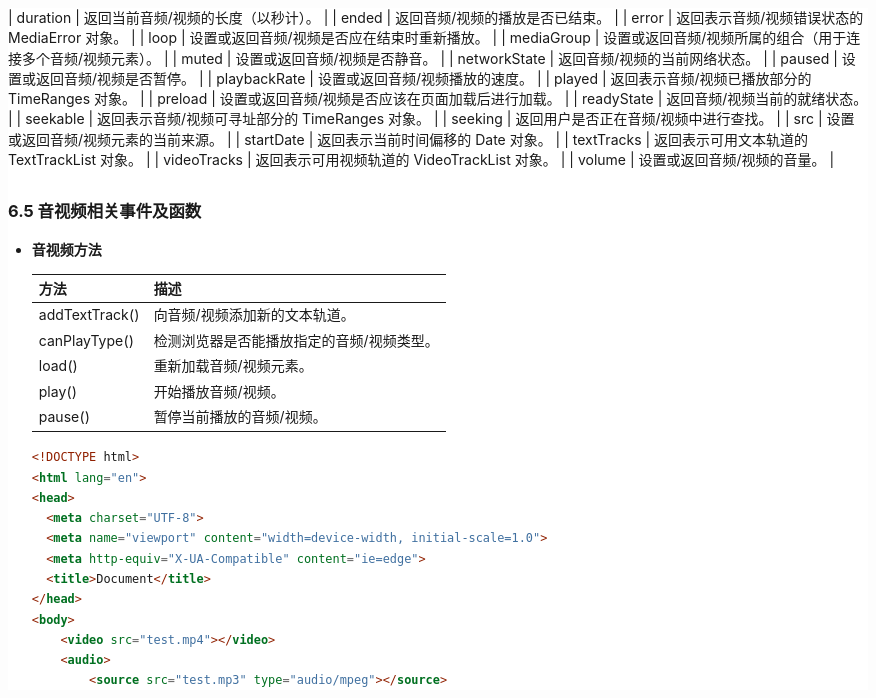 | duration            | 返回当前音频/视频的长度（以秒计）。                          |
| ended               | 返回音频/视频的播放是否已结束。                              |
| error               | 返回表示音频/视频错误状态的 MediaError 对象。                |
| loop                | 设置或返回音频/视频是否应在结束时重新播放。                  |
| mediaGroup          | 设置或返回音频/视频所属的组合（用于连接多个音频/视频元素）。 |
| muted               | 设置或返回音频/视频是否静音。                                |
| networkState        | 返回音频/视频的当前网络状态。                                |
| paused              | 设置或返回音频/视频是否暂停。                                |
| playbackRate        | 设置或返回音频/视频播放的速度。                              |
| played              | 返回表示音频/视频已播放部分的 TimeRanges 对象。              |
| preload             | 设置或返回音频/视频是否应该在页面加载后进行加载。            |
| readyState          | 返回音频/视频当前的就绪状态。                                |
| seekable            | 返回表示音频/视频可寻址部分的 TimeRanges 对象。              |
| seeking             | 返回用户是否正在音频/视频中进行查找。                        |
| src                 | 设置或返回音频/视频元素的当前来源。                          |
| startDate           | 返回表示当前时间偏移的 Date 对象。                           |
| textTracks          | 返回表示可用文本轨道的 TextTrackList 对象。                  |
| videoTracks         | 返回表示可用视频轨道的 VideoTrackList 对象。                 |
| volume              | 设置或返回音频/视频的音量。                                  |

## 



### 6.5 音视频相关事件及函数

- **音视频方法**

    | 方法                                                         | 描述                                      |
    | ------------------------------------------------------------ | ----------------------------------------- |
    | addTextTrack() | 向音频/视频添加新的文本轨道。             |
    | canPlayType() | 检测浏览器是否能播放指定的音频/视频类型。 |
    | load()      | 重新加载音频/视频元素。                   |
    | play()     | 开始播放音频/视频。                       |
    | pause()     | 暂停当前播放的音频/视频。                 |

    ```html
    <!DOCTYPE html>
    <html lang="en">
    <head>
      <meta charset="UTF-8">
      <meta name="viewport" content="width=device-width, initial-scale=1.0">
      <meta http-equiv="X-UA-Compatible" content="ie=edge">
      <title>Document</title>
    </head>
    <body>
      	<video src="test.mp4"></video>
        <audio>
            <source src="test.mp3" type="audio/mpeg"></source>